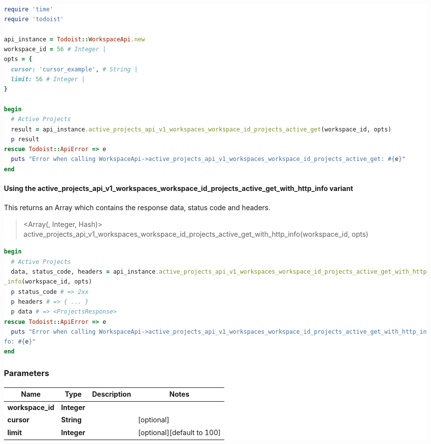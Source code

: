 ```ruby
require 'time'
require 'todoist'

api_instance = Todoist::WorkspaceApi.new
workspace_id = 56 # Integer | 
opts = {
  cursor: 'cursor_example', # String | 
  limit: 56 # Integer | 
}

begin
  # Active Projects
  result = api_instance.active_projects_api_v1_workspaces_workspace_id_projects_active_get(workspace_id, opts)
  p result
rescue Todoist::ApiError => e
  puts "Error when calling WorkspaceApi->active_projects_api_v1_workspaces_workspace_id_projects_active_get: #{e}"
end
```

#### Using the active_projects_api_v1_workspaces_workspace_id_projects_active_get_with_http_info variant

This returns an Array which contains the response data, status code and headers.

> <Array(<ProjectsResponse>, Integer, Hash)> active_projects_api_v1_workspaces_workspace_id_projects_active_get_with_http_info(workspace_id, opts)

```ruby
begin
  # Active Projects
  data, status_code, headers = api_instance.active_projects_api_v1_workspaces_workspace_id_projects_active_get_with_http_info(workspace_id, opts)
  p status_code # => 2xx
  p headers # => { ... }
  p data # => <ProjectsResponse>
rescue Todoist::ApiError => e
  puts "Error when calling WorkspaceApi->active_projects_api_v1_workspaces_workspace_id_projects_active_get_with_http_info: #{e}"
end
```

### Parameters

| Name | Type | Description | Notes |
| ---- | ---- | ----------- | ----- |
| **workspace_id** | **Integer** |  |  |
| **cursor** | **String** |  | [optional] |
| **limit** | **Integer** |  | [optional][default to 100] |
